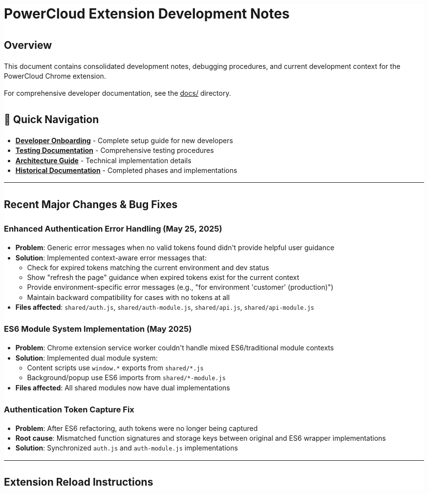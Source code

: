 # PowerCloud Extension Development Notes

## Overview
This document contains consolidated development notes, debugging procedures, and current development context for the PowerCloud Chrome extension.

For comprehensive developer documentation, see the [docs/](./docs/) directory.

## 📖 Quick Navigation

- **[Developer Onboarding](./docs/DEVELOPER_ONBOARDING.md)** - Complete setup guide for new developers
- **[Testing Documentation](./docs/testing/)** - Comprehensive testing procedures
- **[Architecture Guide](./ARCHITECTURE.md)** - Technical implementation details
- **[Historical Documentation](./docs/history/)** - Completed phases and implementations

---

## Recent Major Changes & Bug Fixes

### Enhanced Authentication Error Handling (May 25, 2025)
- **Problem**: Generic error messages when no valid tokens found didn't provide helpful user guidance
- **Solution**: Implemented context-aware error messages that:
  - Check for expired tokens matching the current environment and dev status
  - Show "refresh the page" guidance when expired tokens exist for the current context
  - Provide environment-specific error messages (e.g., "for environment 'customer' (production)")
  - Maintain backward compatibility for cases with no tokens at all
- **Files affected**: `shared/auth.js`, `shared/auth-module.js`, `shared/api.js`, `shared/api-module.js`

### ES6 Module System Implementation (May 2025)
- **Problem**: Chrome extension service worker couldn't handle mixed ES6/traditional module contexts
- **Solution**: Implemented dual module system:
  - Content scripts use `window.*` exports from `shared/*.js`
  - Background/popup use ES6 imports from `shared/*-module.js`
- **Files affected**: All shared modules now have dual implementations

### Authentication Token Capture Fix
- **Problem**: After ES6 refactoring, auth tokens were no longer being captured
- **Root cause**: Mismatched function signatures and storage keys between original and ES6 wrapper implementations
- **Solution**: Synchronized `auth.js` and `auth-module.js` implementations

---

## Extension Reload Instructions
